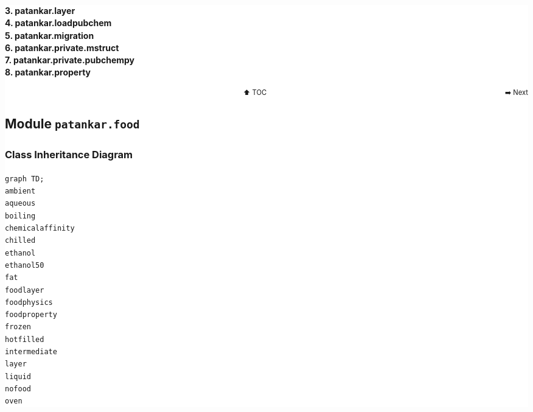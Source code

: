 <a href="#patankar_layer" style="text-decoration: none; font-weight: bold;">
3. patankar.layer
</a>
</div>
<div style="flex: 1 1 calc(33.33% - 20px); min-width: 200px;">
<a href="#patankar_loadpubchem" style="text-decoration: none; font-weight: bold;">
4. patankar.loadpubchem
</a>
</div>
<div style="flex: 1 1 calc(33.33% - 20px); min-width: 200px;">
<a href="#patankar_migration" style="text-decoration: none; font-weight: bold;">
5. patankar.migration
</a>
</div>
<div style="flex: 1 1 calc(33.33% - 20px); min-width: 200px;">
<a href="#patankar_private_mstruct" style="text-decoration: none; font-weight: bold;">
6. patankar.private.mstruct
</a>
</div>
<div style="flex: 1 1 calc(33.33% - 20px); min-width: 200px;">
<a href="#patankar_private_pubchempy" style="text-decoration: none; font-weight: bold;">
7. patankar.private.pubchempy
</a>
</div>
<div style="flex: 1 1 calc(33.33% - 20px); min-width: 200px;">
<a href="#patankar_property" style="text-decoration: none; font-weight: bold;">
8. patankar.property
</a>
</div>
</div>

<a id="patankar_food" name="patankar_food"></a>
<div style="display: flex; justify-content: space-between; align-items: center; margin-bottom: 20px; font-size: 0.8em;"><span></span>
<a href="#table_of_contents" title="Back to Table of Contents" style="text-decoration: none;">⬆️ TOC</a>
<a href="#patankar_geometry" title="Go to Next Module: patankar.geometry" style="text-decoration: none;">➡️ Next</a>
</div>

## Module `patankar.food`

### Class Inheritance Diagram
```mermaid
graph TD;
ambient
aqueous
boiling
chemicalaffinity
chilled
ethanol
ethanol50
fat
foodlayer
foodphysics
foodproperty
frozen
hotfilled
intermediate
layer
liquid
nofood
oven
```